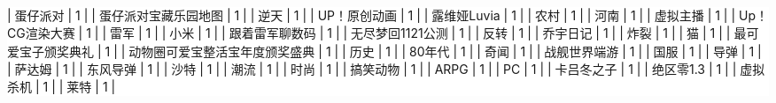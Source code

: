 | 蛋仔派对 | 1 |
| 蛋仔派对宝藏乐园地图 | 1 |
| 逆天 | 1 |
| UP！原创动画 | 1 |
| 露维娅Luvia | 1 |
| 农村 | 1 |
| 河南 | 1 |
| 虚拟主播 | 1 |
| Up！CG渲染大赛 | 1 |
| 雷军 | 1 |
| 小米 | 1 |
| 跟着雷军聊数码 | 1 |
| 无尽梦回1121公测 | 1 |
| 反转 | 1 |
| 乔宇日记 | 1 |
| 炸裂 | 1 |
| 猫 | 1 |
| 最可爱宝子颁奖典礼 | 1 |
| 动物圈可爱宝整活宝年度颁奖盛典 | 1 |
| 历史 | 1 |
| 80年代 | 1 |
| 奇闻 | 1 |
| 战舰世界端游 | 1 |
| 国服 | 1 |
| 导弹 | 1 |
| 萨达姆 | 1 |
| 东风导弹 | 1 |
| 沙特 | 1 |
| 潮流 | 1 |
| 时尚 | 1 |
| 搞笑动物 | 1 |
| ARPG | 1 |
| PC | 1 |
| 卡吕冬之子 | 1 |
| 绝区零1.3 | 1 |
| 虚拟杀机 | 1 |
| 莱特 | 1 |